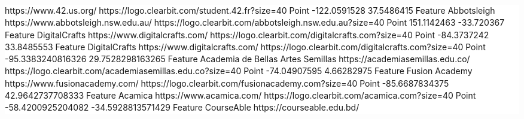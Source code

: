 <td>https://www.42.us.org/</td>
<td>https://logo.clearbit.com/student.42.fr?size=40</td>
<td>Point</td>
<td align="right">-122.0591528</td>
<td align="right">37.5486415</td>
</tr>
<tr>
<td>Feature</td>
<td>Abbotsleigh</td>
<td>https://www.abbotsleigh.nsw.edu.au/</td>
<td>https://logo.clearbit.com/abbotsleigh.nsw.edu.au?size=40</td>
<td>Point</td>
<td align="right">151.1142463</td>
<td align="right">-33.720367</td>
</tr>
<tr>
<td>Feature</td>
<td>DigitalCrafts</td>
<td>https://www.digitalcrafts.com/</td>
<td>https://logo.clearbit.com/digitalcrafts.com?size=40</td>
<td>Point</td>
<td align="right">-84.3737242</td>
<td align="right">33.8485553</td>
</tr>
<tr>
<td>Feature</td>
<td>DigitalCrafts</td>
<td>https://www.digitalcrafts.com/</td>
<td>https://logo.clearbit.com/digitalcrafts.com?size=40</td>
<td>Point</td>
<td align="right">-95.3383240816326</td>
<td align="right">29.7528298163265</td>
</tr>
<tr>
<td>Feature</td>
<td>Academia de Bellas Artes Semillas</td>
<td>https://academiasemillas.edu.co/</td>
<td>https://logo.clearbit.com/academiasemillas.edu.co?size=40</td>
<td>Point</td>
<td align="right">-74.04907595</td>
<td align="right">4.66282975</td>
</tr>
<tr>
<td>Feature</td>
<td>Fusion Academy</td>
<td>https://www.fusionacademy.com/</td>
<td>https://logo.clearbit.com/fusionacademy.com?size=40</td>
<td>Point</td>
<td align="right">-85.6687834375</td>
<td align="right">42.9642737708333</td>
</tr>
<tr>
<td>Feature</td>
<td>Acamica</td>
<td>https://www.acamica.com/</td>
<td>https://logo.clearbit.com/acamica.com?size=40</td>
<td>Point</td>
<td align="right">-58.4200925204082</td>
<td align="right">-34.5928813571429</td>
</tr>
<tr>
<td>Feature</td>
<td>CourseAble</td>
<td>https://courseable.edu.bd/</td>